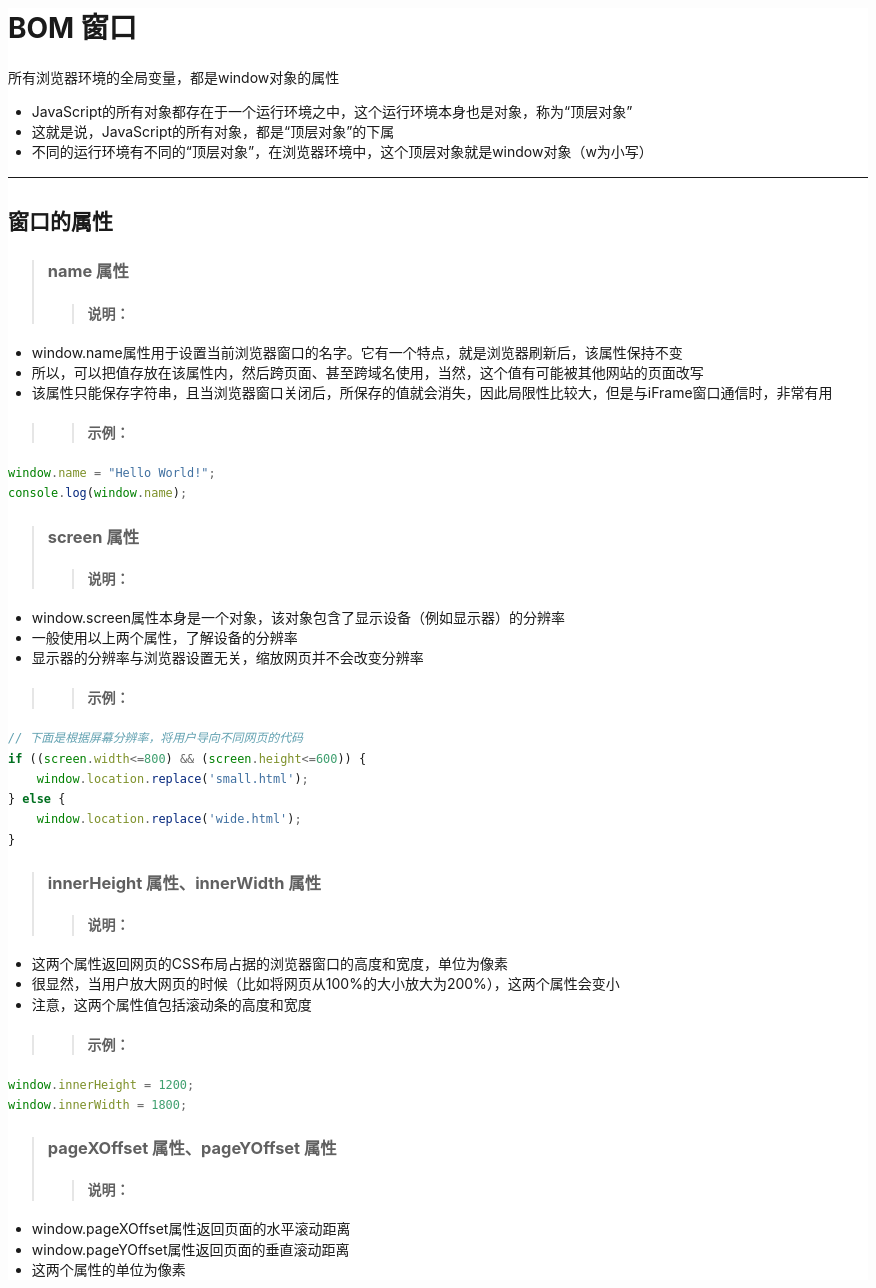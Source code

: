 # BOM 窗口
所有浏览器环境的全局变量，都是window对象的属性
* JavaScript的所有对象都存在于一个运行环境之中，这个运行环境本身也是对象，称为“顶层对象”
* 这就是说，JavaScript的所有对象，都是“顶层对象”的下属
* 不同的运行环境有不同的“顶层对象”，在浏览器环境中，这个顶层对象就是window对象（w为小写）
***

## 窗口的属性
> ### name 属性
>> #### 说明：
* window.name属性用于设置当前浏览器窗口的名字。它有一个特点，就是浏览器刷新后，该属性保持不变
* 所以，可以把值存放在该属性内，然后跨页面、甚至跨域名使用，当然，这个值有可能被其他网站的页面改写
* 该属性只能保存字符串，且当浏览器窗口关闭后，所保存的值就会消失，因此局限性比较大，但是与iFrame窗口通信时，非常有用

>> #### 示例：
```javascript
window.name = "Hello World!";
console.log(window.name);
```

> ### screen 属性
>> #### 说明：
* window.screen属性本身是一个对象，该对象包含了显示设备（例如显示器）的分辨率
* 一般使用以上两个属性，了解设备的分辨率
* 显示器的分辨率与浏览器设置无关，缩放网页并不会改变分辨率

>> #### 示例：
```javascript
// 下面是根据屏幕分辨率，将用户导向不同网页的代码
if ((screen.width<=800) && (screen.height<=600)) {
    window.location.replace('small.html');
} else {
    window.location.replace('wide.html');
}
```

> ### innerHeight 属性、innerWidth 属性
>> #### 说明：
* 这两个属性返回网页的CSS布局占据的浏览器窗口的高度和宽度，单位为像素
* 很显然，当用户放大网页的时候（比如将网页从100%的大小放大为200%），这两个属性会变小
* 注意，这两个属性值包括滚动条的高度和宽度

>> #### 示例：
```javascript
window.innerHeight = 1200;
window.innerWidth = 1800;
```

> ### pageXOffset 属性、pageYOffset 属性
>> #### 说明：
* window.pageXOffset属性返回页面的水平滚动距离
* window.pageYOffset属性返回页面的垂直滚动距离
* 这两个属性的单位为像素
